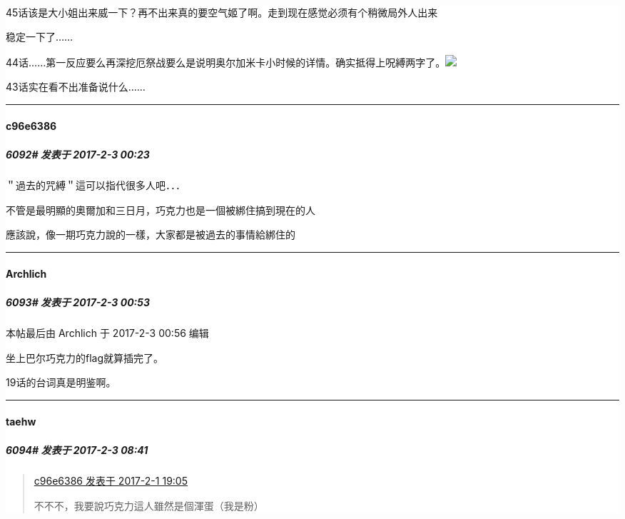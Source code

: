 
45话该是大小姐出来威一下？再不出来真的要空气姬了啊。走到现在感觉必须有个稍微局外人出来

稳定一下了……

44话……第一反应要么再深挖厄祭战要么是说明奥尔加米卡小时候的详情。确实抵得上呪縛两字了。<img src="https://static.saraba1st.com/image/smiley/face/119.gif" referrerpolicy="no-referrer">

43话实在看不出准备说什么……







*****

####  c96e6386  
##### 6092#       发表于 2017-2-3 00:23




＂過去的咒縛＂這可以指代很多人吧．．．

不管是最明顯的奧爾加和三日月，巧克力也是一個被綁住搞到現在的人

應該說，像一期巧克力說的一樣，大家都是被過去的事情給綁住的







*****

####  Archlich  
##### 6093#       发表于 2017-2-3 00:53



 本帖最后由 Archlich 于 2017-2-3 00:56 编辑 

坐上巴尔巧克力的flag就算插完了。


19话的台词真是明鉴啊。








*****

####  taehw  
##### 6094#       发表于 2017-2-3 08:41



<blockquote><a href="httphttps://bbs.saraba1st.com/2b/forum.php?mod=redirect&amp;goto=findpost&amp;pid=35077854&amp;ptid=1336845" target="_blank">c96e6386 发表于 2017-2-1 19:05</a>

不不不，我要說巧克力這人雖然是個渾蛋（我是粉）
